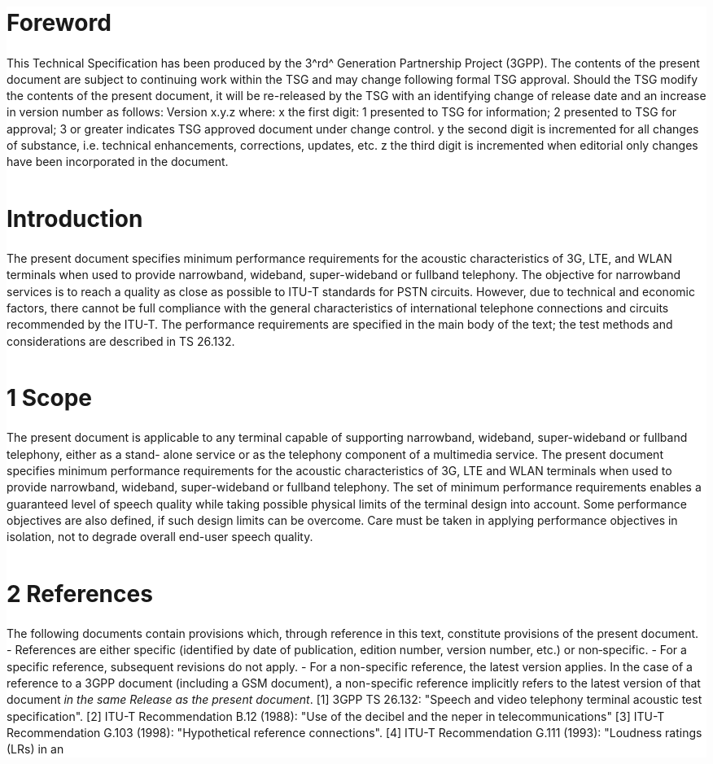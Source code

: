 # Foreword
This Technical Specification has been produced by the 3^rd^ Generation
Partnership Project (3GPP).
The contents of the present document are subject to continuing work within the
TSG and may change following formal TSG approval. Should the TSG modify the
contents of the present document, it will be re-released by the TSG with an
identifying change of release date and an increase in version number as
follows:
Version x.y.z
where:
x the first digit:
1 presented to TSG for information;
2 presented to TSG for approval;
3 or greater indicates TSG approved document under change control.
y the second digit is incremented for all changes of substance, i.e. technical
enhancements, corrections, updates, etc.
z the third digit is incremented when editorial only changes have been
incorporated in the document.
# Introduction
The present document specifies minimum performance requirements for the
acoustic characteristics of 3G, LTE, and WLAN terminals when used to provide
narrowband, wideband, super-wideband or fullband telephony.
The objective for narrowband services is to reach a quality as close as
possible to ITU-T standards for PSTN circuits. However, due to technical and
economic factors, there cannot be full compliance with the general
characteristics of international telephone connections and circuits
recommended by the ITU-T.
The performance requirements are specified in the main body of the text; the
test methods and considerations are described in TS 26.132.
# 1 Scope
The present document is applicable to any terminal capable of supporting
narrowband, wideband, super-wideband or fullband telephony, either as a stand-
alone service or as the telephony component of a multimedia service. The
present document specifies minimum performance requirements for the acoustic
characteristics of 3G, LTE and WLAN terminals when used to provide narrowband,
wideband, super-wideband or fullband telephony.
The set of minimum performance requirements enables a guaranteed level of
speech quality while taking possible physical limits of the terminal design
into account. Some performance objectives are also defined, if such design
limits can be overcome. Care must be taken in applying performance objectives
in isolation, not to degrade overall end-user speech quality.
# 2 References
The following documents contain provisions which, through reference in this
text, constitute provisions of the present document.
\- References are either specific (identified by date of publication, edition
number, version number, etc.) or non‑specific.
\- For a specific reference, subsequent revisions do not apply.
\- For a non-specific reference, the latest version applies. In the case of a
reference to a 3GPP document (including a GSM document), a non-specific
reference implicitly refers to the latest version of that document _in the
same Release as the present document_.
[1] 3GPP TS 26.132: \"Speech and video telephony terminal acoustic test
specification\".
[2] ITU-T Recommendation B.12 (1988): \"Use of the decibel and the neper in
telecommunications\"
[3] ITU-T Recommendation G.103 (1998): \"Hypothetical reference connections\".
[4] ITU-T Recommendation G.111 (1993): \"Loudness ratings (LRs) in an